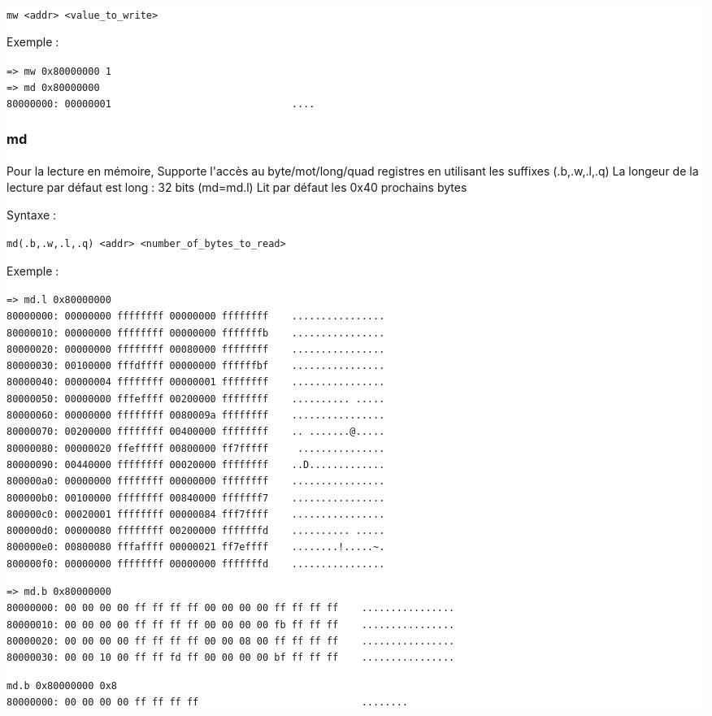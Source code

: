 ```
mw <addr> <value_to_write>
```

Exemple :
```
=> mw 0x80000000 1
=> md 0x80000000
80000000: 00000001                               ....
```


### md
Pour la lecture en mémoire,
Supporte l'accès au byte/mot/long/quad registres en utilisant les suffixes (.b,.w,.l,.q)
La longeur de la lecture par défaut est long : 32 bits (md=md.l)
Lit par défaut les 0x40 prochains bytes

Syntaxe :
```
md(.b,.w,.l,.q) <addr> <number_of_bytes_to_read>
```

Exemple :
```
=> md.l 0x80000000
80000000: 00000000 ffffffff 00000000 ffffffff    ................
80000010: 00000000 ffffffff 00000000 fffffffb    ................
80000020: 00000000 ffffffff 00080000 ffffffff    ................
80000030: 00100000 fffdffff 00000000 ffffffbf    ................
80000040: 00000004 ffffffff 00000001 ffffffff    ................
80000050: 00000000 fffeffff 00200000 ffffffff    .......... .....
80000060: 00000000 ffffffff 0080009a ffffffff    ................
80000070: 00200000 ffffffff 00400000 ffffffff    .. .......@.....
80000080: 00000020 ffefffff 00800000 ff7fffff     ...............
80000090: 00440000 ffffffff 00020000 ffffffff    ..D.............
800000a0: 00000000 ffffffff 00000000 ffffffff    ................
800000b0: 00100000 ffffffff 00840000 fffffff7    ................
800000c0: 00020001 ffffffff 00000084 fff7ffff    ................
800000d0: 00000080 ffffffff 00200000 fffffffd    .......... .....
800000e0: 00800080 fffaffff 00000021 ff7effff    ........!.....~.
800000f0: 00000000 ffffffff 00000000 fffffffd    ................
```

```
=> md.b 0x80000000
80000000: 00 00 00 00 ff ff ff ff 00 00 00 00 ff ff ff ff    ................
80000010: 00 00 00 00 ff ff ff ff 00 00 00 00 fb ff ff ff    ................
80000020: 00 00 00 00 ff ff ff ff 00 00 08 00 ff ff ff ff    ................
80000030: 00 00 10 00 ff ff fd ff 00 00 00 00 bf ff ff ff    ................
```

```
md.b 0x80000000 0x8
80000000: 00 00 00 00 ff ff ff ff                            ........
```
